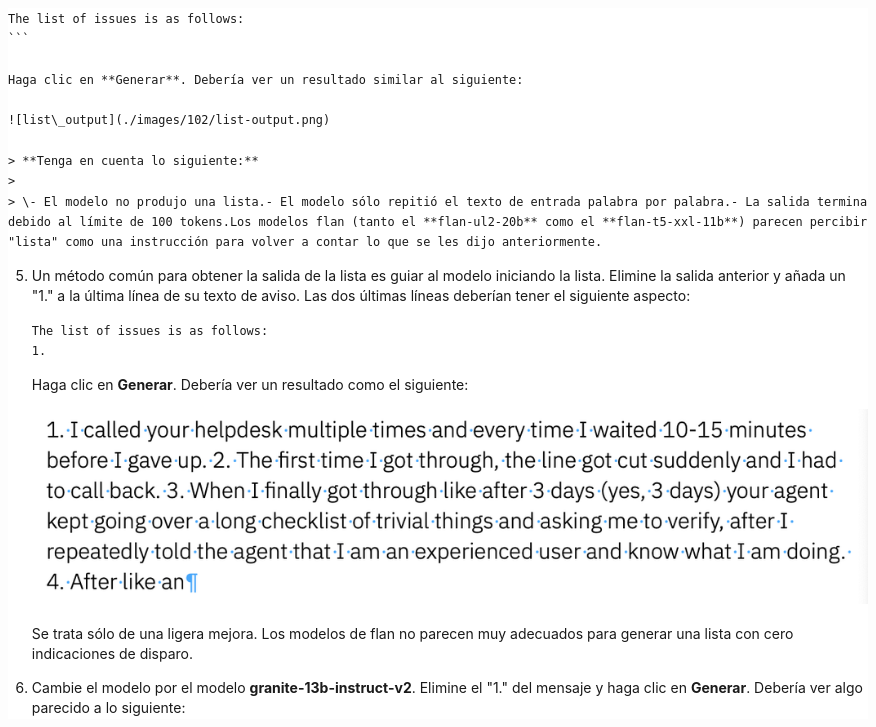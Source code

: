     The list of issues is as follows:
    ```

    Haga clic en **Generar**. Debería ver un resultado similar al siguiente:

    ![list\_output](./images/102/list-output.png)

    > **Tenga en cuenta lo siguiente:**
    >
    > \- El modelo no produjo una lista.- El modelo sólo repitió el texto de entrada palabra por palabra.- La salida termina debido al límite de 100 tokens.Los modelos flan (tanto el **flan-ul2-20b** como el **flan-t5-xxl-11b**) parecen percibir "lista" como una instrucción para volver a contar lo que se les dijo anteriormente.

5.  Un método común para obtener la salida de la lista es guiar al modelo iniciando la lista. Elimine la salida anterior y añada un "1." a la última línea de su texto de aviso. Las dos últimas líneas deberían tener el siguiente aspecto:

    ```txt
    The list of issues is as follows:
    1. 
    ```

    Haga clic en **Generar**. Debería ver un resultado como el siguiente:

    ![list\_output2](./images/102/list-output2.png)

    Se trata sólo de una ligera mejora. Los modelos de flan no parecen muy adecuados para generar una lista con cero indicaciones de disparo.

6.  Cambie el modelo por el modelo **granite-13b-instruct-v2**. Elimine el "1." del mensaje y haga clic en **Generar**. Debería ver algo parecido a lo siguiente:
